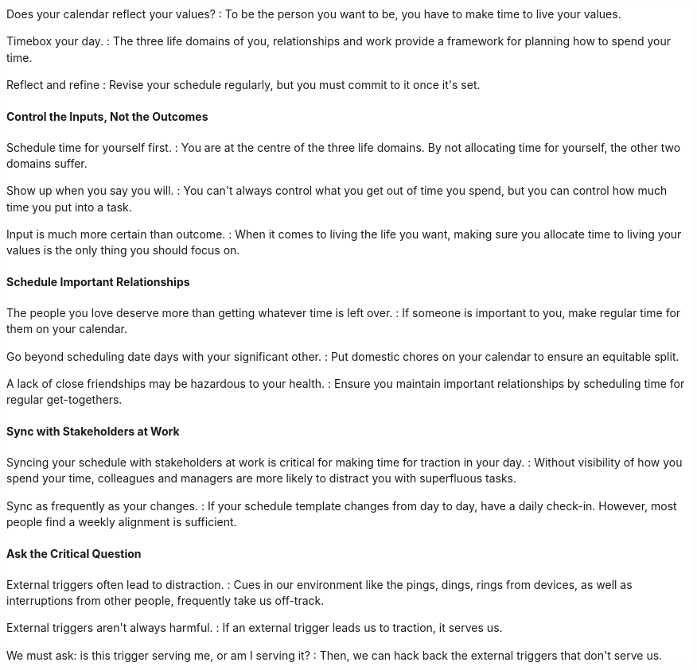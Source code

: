 Does your calendar reflect your values?
 : To be the person you want to be, you have to make time to live your values.

Timebox your day.
 : The three life domains of you, relationships and work provide a framework for planning how to spend your time.

Reflect and refine
 : Revise your schedule regularly, but you must commit to it once it's set.

#### Control the Inputs, Not the Outcomes

Schedule time for yourself first.
 : You are at the centre of the three life domains.
   By not allocating time for yourself, the other two domains suffer.

Show up when you say you will.
 : You can't always control what you get out of time you spend, but you can control how much time you put into a task.

Input is much more certain than outcome.
 : When it comes to living the life you want, making sure you allocate time to living your values is the only thing you should focus on.

#### Schedule Important Relationships

The people you love deserve more than getting whatever time is left over.
 : If someone is important to you, make regular time for them on your calendar.

Go beyond scheduling date days with your significant other.
 : Put domestic chores on your calendar to ensure an equitable split.

A lack of close friendships may be hazardous to your health.
 : Ensure you maintain important relationships by scheduling time for regular get-togethers.

#### Sync with Stakeholders at Work

Syncing your schedule with stakeholders at work is critical for making time for traction in your day.
 : Without visibility of how you spend your time, colleagues and managers are more likely to distract you with superfluous tasks.

Sync as frequently as your changes.
 : If your schedule template changes from day to day, have a daily check-in.
   However, most people find a weekly alignment is sufficient.

#### Ask the Critical Question

External triggers often lead to distraction.
 : Cues in our environment like the pings, dings, rings from devices, as well as interruptions from other people, frequently take us off-track.

External triggers aren't always harmful.
 : If an external trigger leads us to traction, it serves us.

We must ask: is this trigger serving me, or am I serving it?
 : Then, we can hack back the external triggers that don't serve us.
